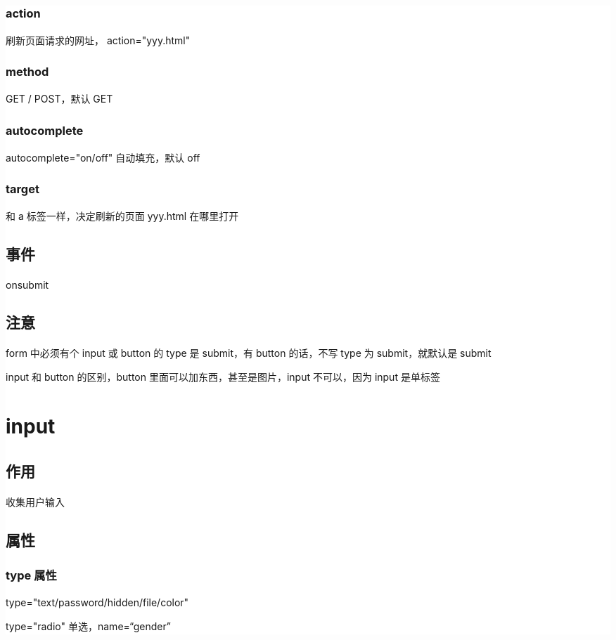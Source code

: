 

### action

刷新页面请求的网址， 	action="yyy.html"



### method

GET / POST，默认 GET



### autocomplete

autocomplete="on/off" 自动填充，默认 off



### target

和 a 标签一样，决定刷新的页面 yyy.html 在哪里打开



## 事件

onsubmit



## 注意

form 中必须有个 input 或 button 的 type 是 submit，有 button 的话，不写 type 为 submit，就默认是 submit

input 和 button 的区别，button 里面可以加东西，甚至是图片，input 不可以，因为 input 是单标签



# input



## 作用

收集用户输入



## 属性



### type 属性

type="text/password/hidden/file/color"

type="radio" 单选，name=“gender”
